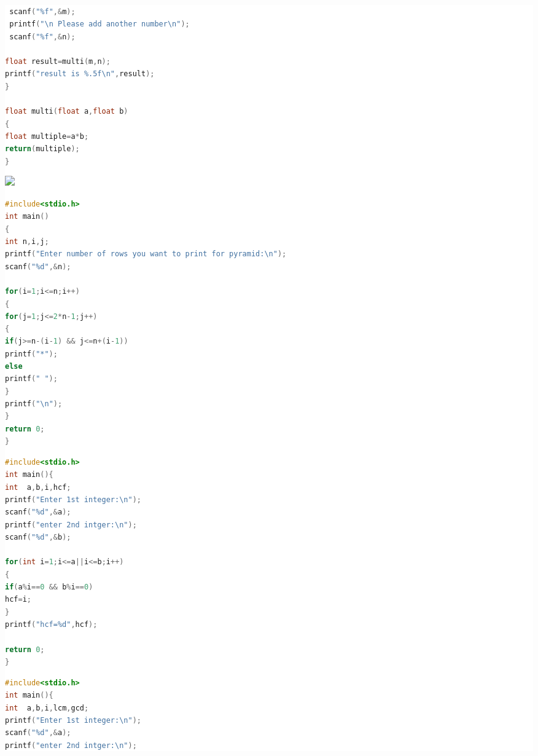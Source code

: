 ```c
 scanf("%f",&m);
 printf("\n Please add another number\n");
 scanf("%f",&n);

float result=multi(m,n);
printf("result is %.5f\n",result);
}

float multi(float a,float b)
{
float multiple=a*b;
return(multiple);
}
```
![](https://github.com/harshitgarg3587/images/blob/master/pyramid.png)
```c
#include<stdio.h>
int main()
{
int n,i,j;
printf("Enter number of rows you want to print for pyramid:\n");
scanf("%d",&n);

for(i=1;i<=n;i++)
{
for(j=1;j<=2*n-1;j++)
{
if(j>=n-(i-1) && j<=n+(i-1))
printf("*");
else
printf(" ");
}
printf("\n");
}
return 0;
}
```
```c
#include<stdio.h>
int main(){
int  a,b,i,hcf;
printf("Enter 1st integer:\n");
scanf("%d",&a);
printf("enter 2nd intger:\n");
scanf("%d",&b);

for(int i=1;i<=a||i<=b;i++)
{
if(a%i==0 && b%i==0)
hcf=i;
}
printf("hcf=%d",hcf);

return 0;
}
```
```c
#include<stdio.h>
int main(){
int  a,b,i,lcm,gcd;
printf("Enter 1st integer:\n");
scanf("%d",&a);
printf("enter 2nd intger:\n");
```